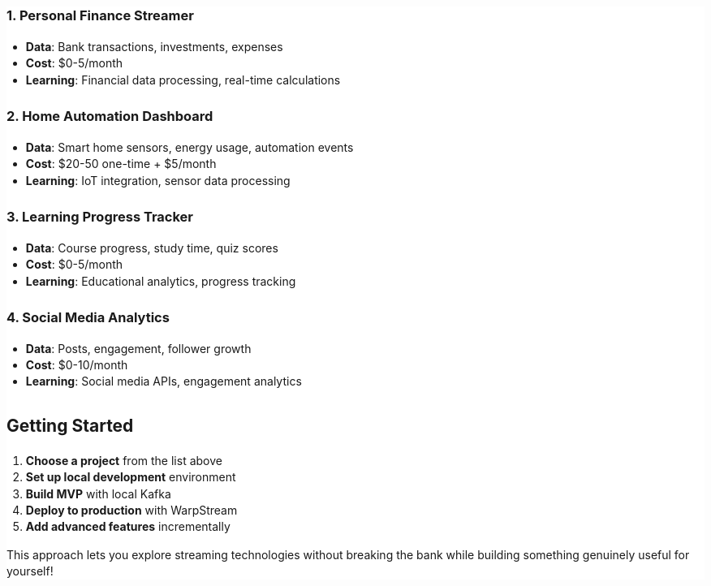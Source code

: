 ### 1. Personal Finance Streamer
- **Data**: Bank transactions, investments, expenses
- **Cost**: $0-5/month
- **Learning**: Financial data processing, real-time calculations

### 2. Home Automation Dashboard
- **Data**: Smart home sensors, energy usage, automation events
- **Cost**: $20-50 one-time + $5/month
- **Learning**: IoT integration, sensor data processing

### 3. Learning Progress Tracker
- **Data**: Course progress, study time, quiz scores
- **Cost**: $0-5/month
- **Learning**: Educational analytics, progress tracking

### 4. Social Media Analytics
- **Data**: Posts, engagement, follower growth
- **Cost**: $0-10/month
- **Learning**: Social media APIs, engagement analytics

## Getting Started

1. **Choose a project** from the list above
2. **Set up local development** environment
3. **Build MVP** with local Kafka
4. **Deploy to production** with WarpStream
5. **Add advanced features** incrementally

This approach lets you explore streaming technologies without breaking the bank while building something genuinely useful for yourself! 